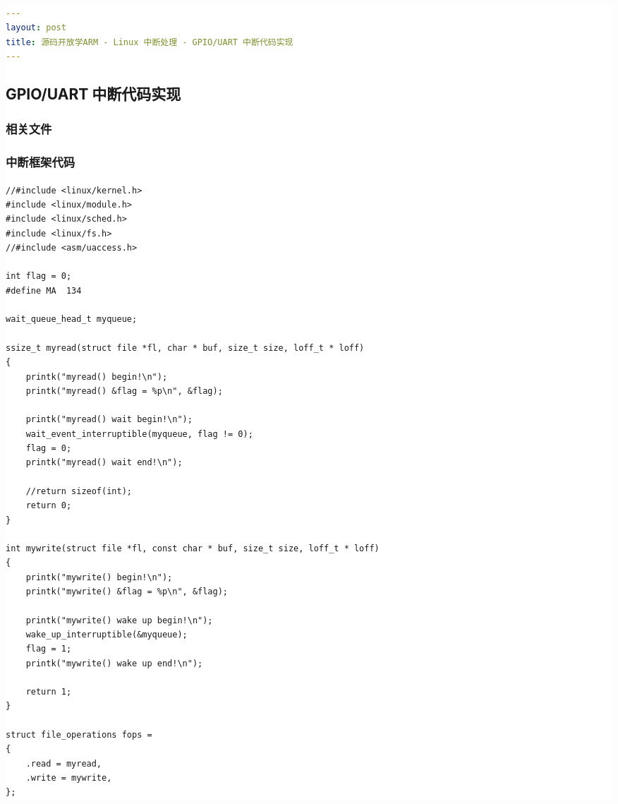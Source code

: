 ```yaml
---
layout: post
title: 源码开放学ARM - Linux 中断处理 - GPIO/UART 中断代码实现
---
```


## GPIO/UART 中断代码实现

### 相关文件


### 中断框架代码

	//#include <linux/kernel.h>
	#include <linux/module.h>
	#include <linux/sched.h>
	#include <linux/fs.h>
	//#include <asm/uaccess.h>

	int flag = 0;
	#define MA	134

	wait_queue_head_t myqueue;

	ssize_t myread(struct file *fl, char * buf, size_t size, loff_t * loff)
	{
		printk("myread() begin!\n");
		printk("myread() &flag = %p\n", &flag);

		printk("myread() wait begin!\n");
		wait_event_interruptible(myqueue, flag != 0);
		flag = 0;
		printk("myread() wait end!\n");

		//return sizeof(int);
		return 0;
	}

	int mywrite(struct file *fl, const char * buf, size_t size, loff_t * loff)
	{
		printk("mywrite() begin!\n");
		printk("mywrite() &flag = %p\n", &flag);

		printk("mywrite() wake up begin!\n");
		wake_up_interruptible(&myqueue);
		flag = 1;
		printk("mywrite() wake up end!\n");

		return 1;
	}

	struct file_operations fops =
	{
		.read = myread,
		.write = mywrite,
	};
